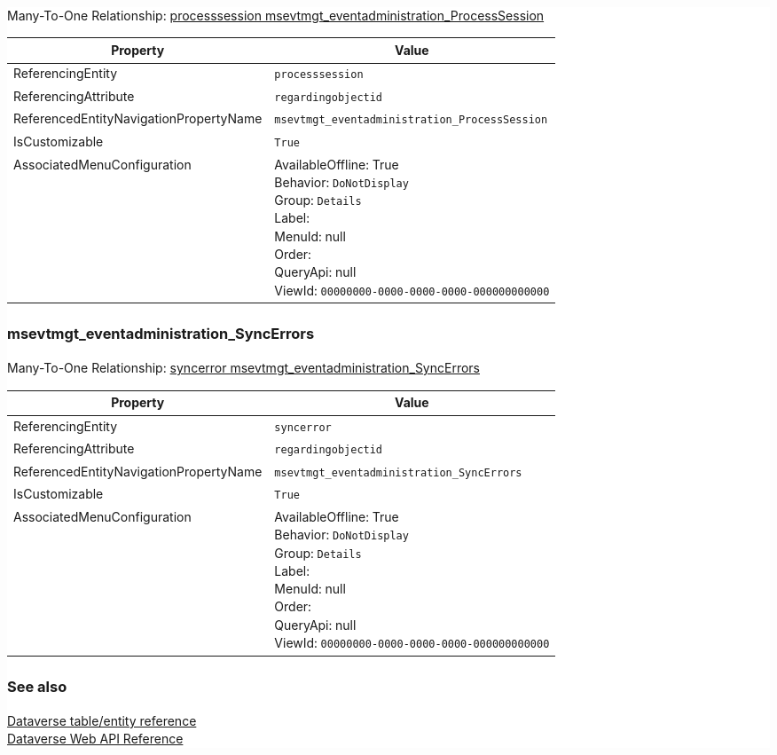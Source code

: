 Many-To-One Relationship: [processsession msevtmgt_eventadministration_ProcessSession](processsession.md#BKMK_msevtmgt_eventadministration_ProcessSession)

|Property|Value|
|---|---|
|ReferencingEntity|`processsession`|
|ReferencingAttribute|`regardingobjectid`|
|ReferencedEntityNavigationPropertyName|`msevtmgt_eventadministration_ProcessSession`|
|IsCustomizable|`True`|
|AssociatedMenuConfiguration|AvailableOffline: True<br />Behavior: `DoNotDisplay`<br />Group: `Details`<br />Label: <br />MenuId: null<br />Order: <br />QueryApi: null<br />ViewId: `00000000-0000-0000-0000-000000000000`|

### <a name="BKMK_msevtmgt_eventadministration_SyncErrors"></a> msevtmgt_eventadministration_SyncErrors

Many-To-One Relationship: [syncerror msevtmgt_eventadministration_SyncErrors](syncerror.md#BKMK_msevtmgt_eventadministration_SyncErrors)

|Property|Value|
|---|---|
|ReferencingEntity|`syncerror`|
|ReferencingAttribute|`regardingobjectid`|
|ReferencedEntityNavigationPropertyName|`msevtmgt_eventadministration_SyncErrors`|
|IsCustomizable|`True`|
|AssociatedMenuConfiguration|AvailableOffline: True<br />Behavior: `DoNotDisplay`<br />Group: `Details`<br />Label: <br />MenuId: null<br />Order: <br />QueryApi: null<br />ViewId: `00000000-0000-0000-0000-000000000000`|



### See also

[Dataverse table/entity reference](../about-entity-reference.md)  
[Dataverse Web API Reference](/power-apps/developer/data-platform/webapi/reference/about)   

